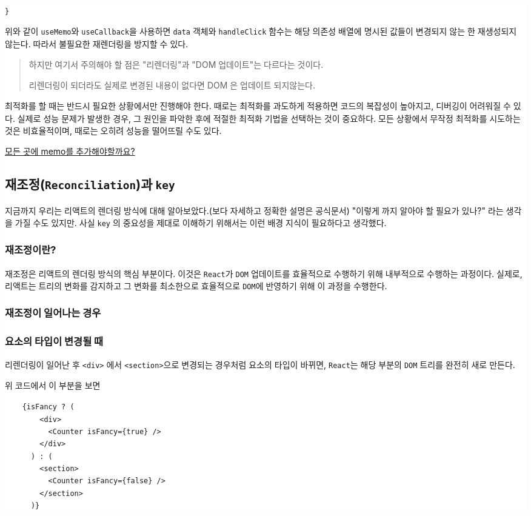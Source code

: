 ```
}

```

<iframe src="[https://codesandbox.io/embed/gracious-morning-2gchrh?fontsize=14&amp;hidenavigation=1&amp;theme=dark](https://codesandbox.io/embed/gracious-morning-2gchrh?fontsize=14&amp;hidenavigation=1&amp;theme=dark)" width="100%" height="350"></iframe>

위와 같이 `useMemo`와 `useCallback`을 사용하면 `data` 객체와 `handleClick` 함수는 해당 의존성 배열에 명시된 값들이 변경되지 않는 한 재생성되지 않는다. 따라서 불필요한 재렌더링을 방지할 수 있다.

> 하지만 여기서 주의해야 할 점은 "리렌더링"과 "DOM 업데이트"는 다르다는 것이다.
> 
> 
> 리렌더링이 되더라도 실제로 변경된 내용이 없다면 DOM 은 업데이트 되지않는다.
> 

최적화를 할 때는 반드시 필요한 상황에서만 진행해야 한다. 때로는 최적화를 과도하게 적용하면 코드의 복잡성이 높아지고, 디버깅이 어려워질 수 있다. 실제로 성능 문제가 발생한 경우, 그 원인을 파악한 후에 적절한 최적화 기법을 선택하는 것이 중요하다. 모든 상황에서 무작정 최적화를 시도하는 것은 비효율적이며, 때로는 오히려 성능을 떨어뜨릴 수도 있다.

[모든 곳에 memo를 추가해야할까요?](https://react-ko.dev/reference/react/memo#should-you-add-memo-everywhere)

## 재조정(`Reconciliation`)과 `key`

지금까지 우리는 리액트의 렌더링 방식에 대해 알아보았다.(보다 자세하고 정확한 설명은 공식문서) "이렇게 까지 알아야 할 필요가 있나?" 라는 생각을 가질 수도 있지만. 사실 `key` 의 중요성을 제대로 이해하기 위해서는 이런 배경 지식이 필요하다고 생각했다.

### 재조정이란?

재조정은 리액트의 렌더링 방식의 핵심 부분이다. 이것은 `React`가 `DOM` 업데이트를 효율적으로 수행하기 위해 내부적으로 수행하는 과정이다. 실제로, 리액트는 트리의 변화를 감지하고 그 변화를 최소한으로 효율적으로 `DOM`에 반영하기 위해 이 과정을 수행한다.

### 재조정이 일어나는 경우

### 요소의 타입이 변경될 때

리렌더링이 일어난 후 `<div>` 에서 `<section>`으로 변경되는 경우처럼 요소의 타입이 바뀌면, `React`는 해당 부분의 `DOM` 트리를 완전히 새로 만든다.

<iframe src="[https://codesandbox.io/embed/dawn-grass-meowu5?fontsize=14&amp;hidenavigation=1&amp;theme=dark](https://codesandbox.io/embed/dawn-grass-meowu5?fontsize=14&amp;hidenavigation=1&amp;theme=dark)" width="100%" height="350"></iframe>

위 코드에서 이 부분을 보면

```
	{isFancy ? (
        <div>
          <Counter isFancy={true} />
        </div>
      ) : (
        <section>
          <Counter isFancy={false} />
        </section>
      )}

```
